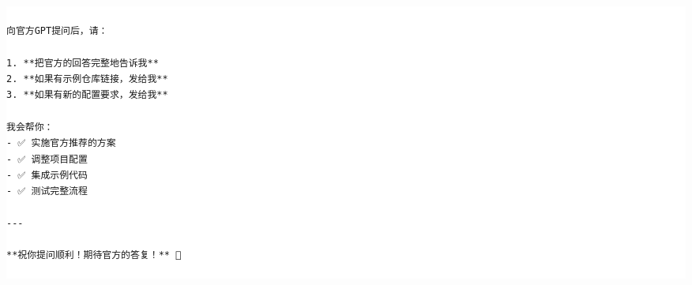 ```

向官方GPT提问后，请：

1. **把官方的回答完整地告诉我**
2. **如果有示例仓库链接，发给我**
3. **如果有新的配置要求，发给我**

我会帮你：
- ✅ 实施官方推荐的方案
- ✅ 调整项目配置
- ✅ 集成示例代码
- ✅ 测试完整流程

---

**祝你提问顺利！期待官方的答复！** 🎉

